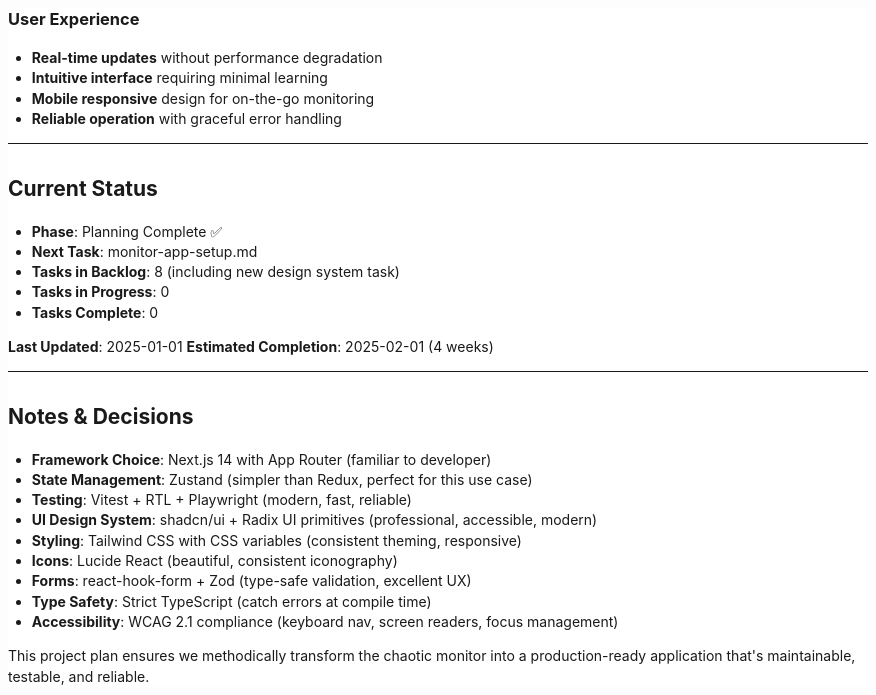 ### User Experience
- **Real-time updates** without performance degradation
- **Intuitive interface** requiring minimal learning
- **Mobile responsive** design for on-the-go monitoring
- **Reliable operation** with graceful error handling

---

## Current Status
- **Phase**: Planning Complete ✅
- **Next Task**: monitor-app-setup.md
- **Tasks in Backlog**: 8 (including new design system task)
- **Tasks in Progress**: 0  
- **Tasks Complete**: 0

**Last Updated**: 2025-01-01
**Estimated Completion**: 2025-02-01 (4 weeks)

---

## Notes & Decisions
- **Framework Choice**: Next.js 14 with App Router (familiar to developer)
- **State Management**: Zustand (simpler than Redux, perfect for this use case)
- **Testing**: Vitest + RTL + Playwright (modern, fast, reliable)
- **UI Design System**: shadcn/ui + Radix UI primitives (professional, accessible, modern)
- **Styling**: Tailwind CSS with CSS variables (consistent theming, responsive)
- **Icons**: Lucide React (beautiful, consistent iconography)
- **Forms**: react-hook-form + Zod (type-safe validation, excellent UX)
- **Type Safety**: Strict TypeScript (catch errors at compile time)
- **Accessibility**: WCAG 2.1 compliance (keyboard nav, screen readers, focus management)

This project plan ensures we methodically transform the chaotic monitor into a production-ready application that's maintainable, testable, and reliable.